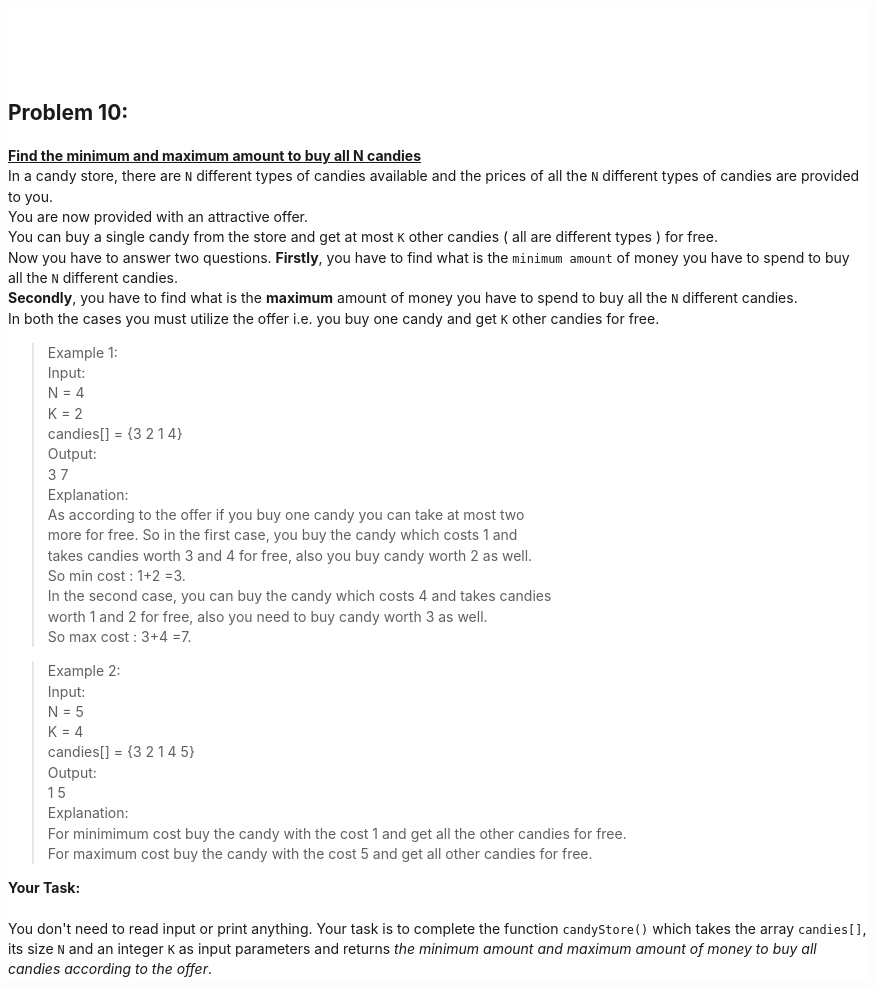 





<br /><br /><br />
## Problem 10:
**[Find the minimum and maximum amount to buy all N candies](https://practice.geeksforgeeks.org/problems/shop-in-candy-store1145/1)**<br />
In a candy store, there are `N` different types of candies available and the prices of all the `N` different types of candies are provided to you.<br />
You are now provided with an attractive offer.<br />
You can buy a single candy from the store and get at most `K` other candies ( all are different types ) for free.<br />
Now you have to answer two questions. **Firstly**, you have to find what is the `minimum amount` of money you have to spend to buy all the `N` different candies.<br /> **Secondly**, you have to find what is the **maximum** amount of money you have to spend to buy all the `N` different candies.<br />
In both the cases you must utilize the offer i.e. you buy one candy and get `K` other candies for free.<br />

>Example 1:<br />
Input:<br />
N = 4<br />
K = 2<br />
candies[] = {3 2 1 4}<br />
Output:<br />
3 7<br />
Explanation:<br />
As according to the offer if you buy one candy you can take at most two <br />
more for free. So in the first case, you buy the candy which costs 1 and <br />
takes candies worth 3 and 4 for free, also you buy candy worth 2 as well.<br />
So min cost : 1+2 =3.<br />
In the second case, you can buy the candy which costs 4 and takes candies<br /> 
worth 1 and 2 for free, also you need to buy candy worth 3 as well. <br />
So max cost : 3+4 =7.<br />

>Example 2:<br />
Input: <br />
N = 5<br />
K = 4<br />
candies[] = {3 2 1 4 5}<br />
Output: <br />
1 5<br />
Explanation:<br />
For minimimum cost buy the candy with the cost 1 and get all the other candies for free.<br />
For maximum cost buy the candy with the cost 5 and get all other candies for free.<br />

**Your Task:**<br />  
You don't need to read input or print anything. Your task is to complete the function `candyStore()` which takes the array `candies[]`, its size `N` and an integer `K` as input parameters and returns _the minimum amount and maximum amount of money to buy all candies according to the offer_.<br />
